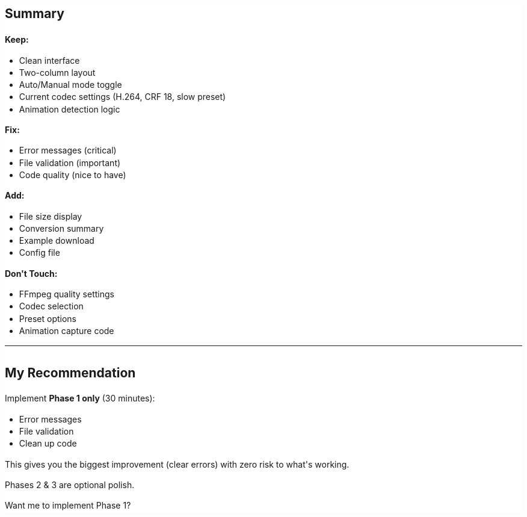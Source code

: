 
## Summary

**Keep:**
- Clean interface
- Two-column layout
- Auto/Manual mode toggle
- Current codec settings (H.264, CRF 18, slow preset)
- Animation detection logic

**Fix:**
- Error messages (critical)
- File validation (important)
- Code quality (nice to have)

**Add:**
- File size display
- Conversion summary
- Example download
- Config file

**Don't Touch:**
- FFmpeg quality settings
- Codec selection
- Preset options
- Animation capture code

---

## My Recommendation

Implement **Phase 1 only** (30 minutes):
- Error messages
- File validation
- Clean up code

This gives you the biggest improvement (clear errors) with zero risk to what's working.

Phases 2 & 3 are optional polish.

Want me to implement Phase 1?
